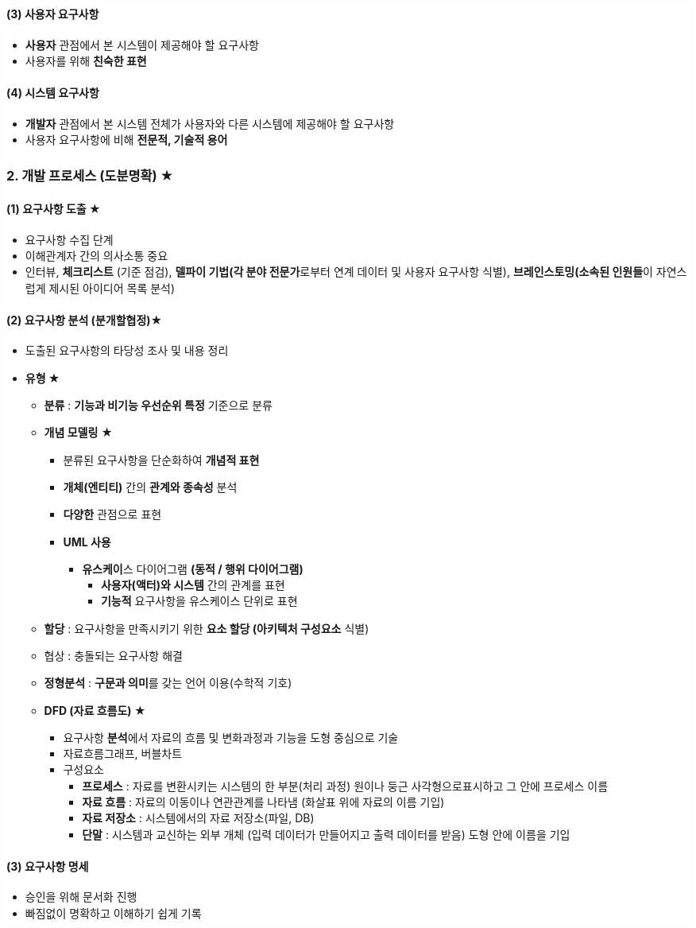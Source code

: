 #### (3) 사용자 요구사항

- **사용자** 관점에서 본 시스템이 제공해야 할 요구사항
- 사용자를 위해 **친숙한 표현**

#### (4) 시스템 요구사항

- **개발자** 관점에서 본 시스템 전체가 사용자와 다른 시스템에 제공해야 할 요구사항
- 사용자 요구사항에 비해 **전문적, 기술적 용어**



### 2. 개발 프로세스 (도분명확) ★

#### (1) 요구사항 도출 ★

- 요구사항 수집 단계
- 이해관계자 간의 의사소통 중요
- 인터뷰, **체크리스트** (기준 점검), **델파이 기법(각 분야 전문가**로부터 연계 데이터 및 사용자 요구사항 식별), **브레인스토밍(소속된 인원들**이 자연스럽게 제시된 아이디어 목록 분석)

#### (2) 요구사항 분석 (분개할협정)★

- 도출된 요구사항의 타당성 조사 및 내용 정리

- **유형 ★**
  - **분류** : **기능과 비기능 우선순위 특정** 기준으로 분류
  
  - **개념 모델링** ★
    - 분류된 요구사항을 단순화하여 **개념적 표현** 
    
    - **개체(엔티티)** 간의 **관계와 종속성** 분석
    - **다양한** 관점으로 표현
    - **UML 사용** 
      - **유스케이**스 다이어그램 **(동적 / 행위 다이어그램)**
        - **사용자(액터)와 시스템** 간의 관계를 표현
        - **기능적** 요구사항을 유스케이스 단위로 표현
    
  - **할당** : 요구사항을 만족시키기 위한 **요소 할당 (아키텍처 구성요소** 식별)

  - 협상  : 충돌되는 요구사항 해결

  - **정형분석** : **구문과 의미**를 갖는 언어 이용(수학적 기호)

  - **DFD (자료 흐름도) ★**

    - 요구사항 **분석**에서 자료의 흐름 및 변화과정과 기능을 도형 중심으로 기술
    - 자료흐름그래프, 버블차트
    - 구성요소
      - **프로세스** : 자료를 변환시키는 시스템의 한 부분(처리 과정) 원이나 둥근 사각형으로표시하고 그 안에 프로세스 이름
      - **자료 흐름** : 자료의 이동이나 연관관계를 나타냄 (화살표 위에 자료의 이름 기입)
      - **자료 저장소** : 시스템에서의 자료 저장소(파일, DB)
      - **단말** : 시스템과 교신하는 외부 개체 (입력 데이터가 만들어지고 출력 데이터를 받음) 도형 안에 이름을 기입

#### (3) 요구사항 명세

- 승인을 위해 문서화 진행
- 빠짐없이 명확하고 이해하기 쉽게 기록

